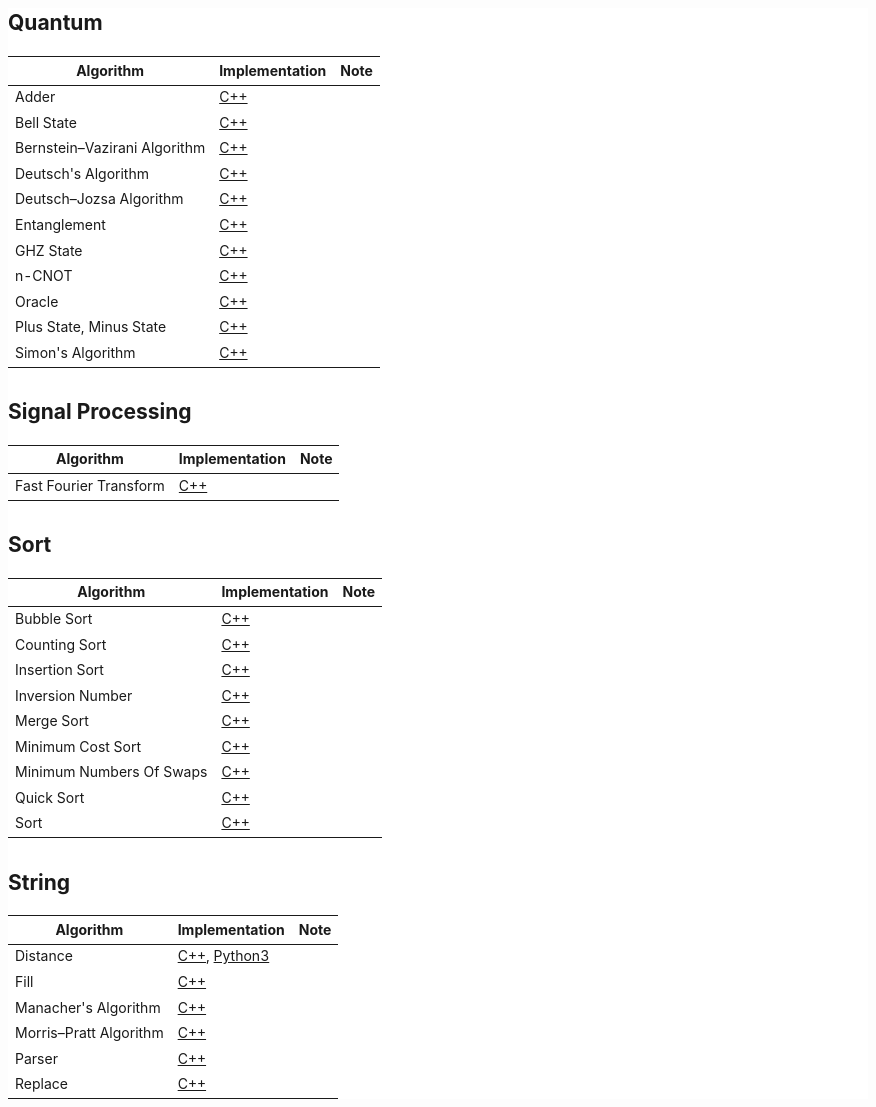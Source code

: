 ## Quantum 
| Algorithm                    | Implementation                            | Note |
| ---------------------------- | ----------------------------------------- | ---- |
| Adder                        | [C++](Quantum/Adder.ipynb)                |      |
| Bell State                   | [C++](Quantum/BellState.ipynb)            |      |
| Bernstein–Vazirani Algorithm | [C++](Quantum/BernsteinVazirani.ipynb)    |      |
| Deutsch's Algorithm          | [C++](Quantum/Deutsch.ipynb)              |      |
| Deutsch–Jozsa Algorithm      | [C++](Quantum/DeutschJozsa.ipynb)         |      |
| Entanglement                 | [C++](Quantum/Entanglement.ipynb)         |      |
| GHZ State                    | [C++](Quantum/GHZState.ipynb)             |      |
| n-CNOT                       | [C++](Quantum/n-CNOT.ipynb)               |      |
| Oracle                       | [C++](Quantum/Oracle.ipynb)               |      |
| Plus State, Minus State      | [C++](Quantum/PlusState_MinusState.ipynb) |      |
| Simon's Algorithm            | [C++](Quantum/Simon.ipynb)                |      |

## Signal Processing
| Algorithm              | Implementation                                   | Note |
| ---------------------- | ------------------------------------------------ | ---- |
| Fast Fourier Transform | [C++](SignalProcessing/FastFourierTransform.cpp) |      |

## Sort
| Algorithm                | Implementation                       | Note |
| ------------------------ | ------------------------------------ | ---- |
| Bubble Sort              | [C++](Sort/BubbleSort.cpp)           |      |
| Counting Sort            | [C++](Sort/CountingSort.cpp)         |      |
| Insertion Sort           | [C++](Sort/InsertionSort.cpp)        |      |
| Inversion Number         | [C++](Sort/InversionNumber.cpp)      |      |
| Merge Sort               | [C++](Sort/MergeSort.cpp)            |      |
| Minimum Cost Sort        | [C++](Sort/MinimumCostSort.cpp)      |      |
| Minimum Numbers Of Swaps | [C++](Sort/MinimumNumbersOfSwap.cpp) |      |
| Quick Sort               | [C++](Sort/QuickSort.cpp)            |      |
| Sort                     | [C++](Sort/Sort.cpp)                 |      |

## String 
| Algorithm              | Implementation                                            | Note |
| ---------------------- | --------------------------------------------------------- | ---- |
| Distance               | [C++](String/Distance.cpp), [Python3](String/Distance.py) |      |
| Fill                   | [C++](String/Fill.cpp)                                    |      |
| Manacher's Algorithm   | [C++](String/Manacher.cpp)                                |      |
| Morris–Pratt Algorithm | [C++](String/MorrisPratt.cpp)                             |      |
| Parser                 | [C++](String/Parser.cpp)                                  |      |
| Replace                | [C++](String/Replace.cpp)                                 |      |